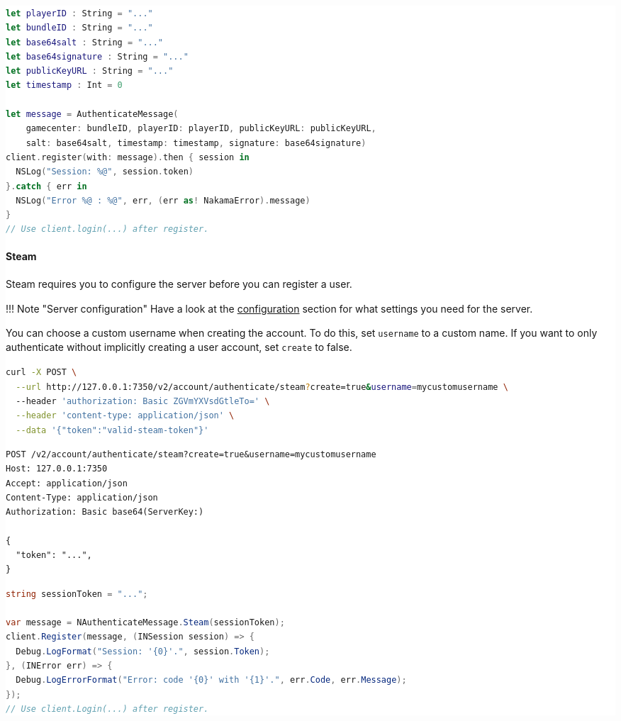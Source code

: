 ```swift fct_label="Swift"
let playerID : String = "..."
let bundleID : String = "..."
let base64salt : String = "..."
let base64signature : String = "..."
let publicKeyURL : String = "..."
let timestamp : Int = 0

let message = AuthenticateMessage(
    gamecenter: bundleID, playerID: playerID, publicKeyURL: publicKeyURL,
    salt: base64salt, timestamp: timestamp, signature: base64signature)
client.register(with: message).then { session in
  NSLog("Session: %@", session.token)
}.catch { err in
  NSLog("Error %@ : %@", err, (err as! NakamaError).message)
}
// Use client.login(...) after register.
```

#### Steam

Steam requires you to configure the server before you can register a user.

!!! Note "Server configuration"
    Have a look at the [configuration](install-configuration.md) section for what settings you need for the server.

You can choose a custom username when creating the account. To do this, set `username` to a custom name. If you want to only authenticate without implicitly creating a user account, set `create` to false.

```sh fct_label="cURL"
curl -X POST \
  --url http://127.0.0.1:7350/v2/account/authenticate/steam?create=true&username=mycustomusername \
  --header 'authorization: Basic ZGVmYXVsdGtleTo=' \
  --header 'content-type: application/json' \
  --data '{"token":"valid-steam-token"}'
```

```fct_label="REST"
POST /v2/account/authenticate/steam?create=true&username=mycustomusername
Host: 127.0.0.1:7350
Accept: application/json
Content-Type: application/json
Authorization: Basic base64(ServerKey:)

{
  "token": "...",
}
```

```csharp fct_label="Unity"
string sessionToken = "...";

var message = NAuthenticateMessage.Steam(sessionToken);
client.Register(message, (INSession session) => {
  Debug.LogFormat("Session: '{0}'.", session.Token);
}, (INError err) => {
  Debug.LogErrorFormat("Error: code '{0}' with '{1}'.", err.Code, err.Message);
});
// Use client.Login(...) after register.
```
